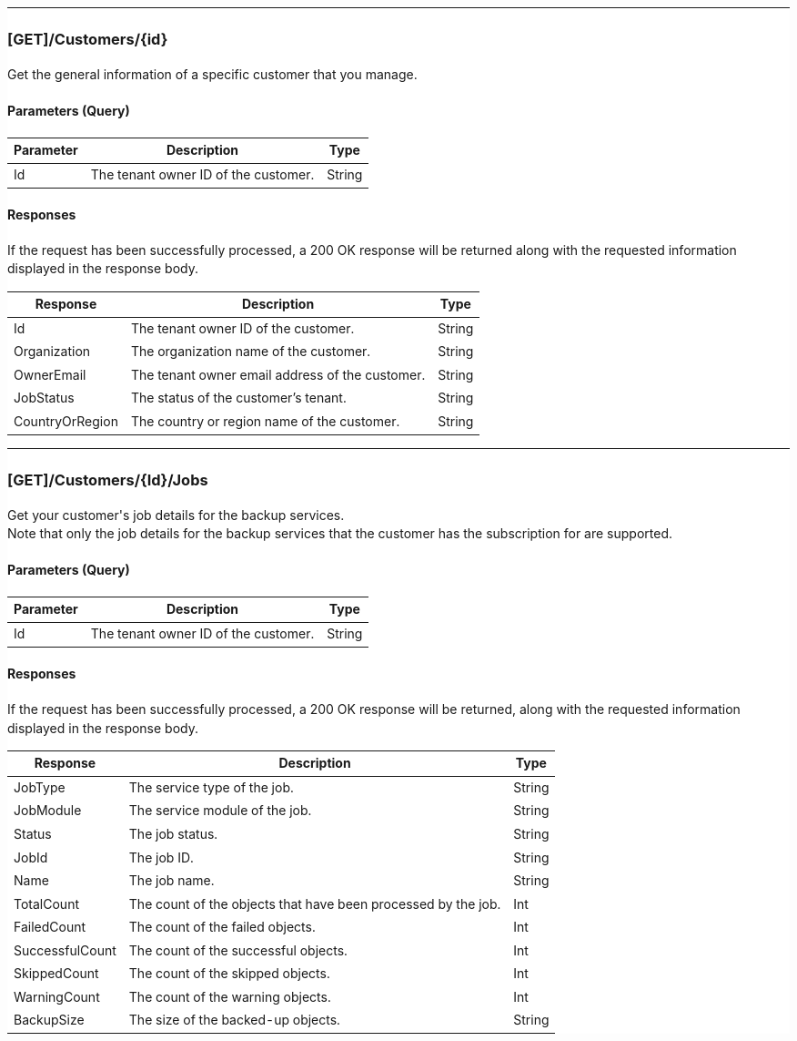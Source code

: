 ***

### [GET]/Customers/{id}

Get the general information of a specific customer that you manage.

#### Parameters (Query)
| Parameter | Description | Type |
| --- | --- | --- |
| Id | The tenant owner ID of the customer. | String |

#### Responses

If the request has been successfully processed, a 200 OK response will be returned along with the requested information displayed in the response body.

| Response | Description | Type |
| --- | --- | --- |
| Id | The tenant owner ID of the customer. | String |
| Organization | The organization name of the customer. | String |
| OwnerEmail | The tenant owner email address of the customer. | String |
| JobStatus | The status of the customer’s tenant. | String |
| CountryOrRegion | The country or region name of the customer. | String |

***

### [GET]/Customers/{Id}/Jobs

Get your customer's job details for the backup services.<br>Note that only the job details for the backup services that the customer has the subscription for are supported. 

#### Parameters (Query)
| Parameter | Description | Type |
| --- | --- | --- |
| Id | The tenant owner ID of the customer. | String |

#### Responses

If the request has been successfully processed, a 200 OK response will be returned, along with the requested information displayed in the response body.

| Response | Description | Type |
| --- | --- | --- |
| JobType | The service type of the job. | String |
| JobModule | The service module of the job. | String |
| Status | The job status. | String |
| JobId | The job ID. | String |
| Name | The job name. | String |
| TotalCount | The count of the objects that have been processed by the job. | Int |
| FailedCount | The count of the failed objects. | Int |
| SuccessfulCount | The count of the successful objects. | Int |
| SkippedCount | The count of the skipped objects. | Int |
| WarningCount | The count of the warning objects. | Int |
| BackupSize | The size of the backed-up objects. | String |

[check if this is a spelling error: NewRegistedContent ]: #